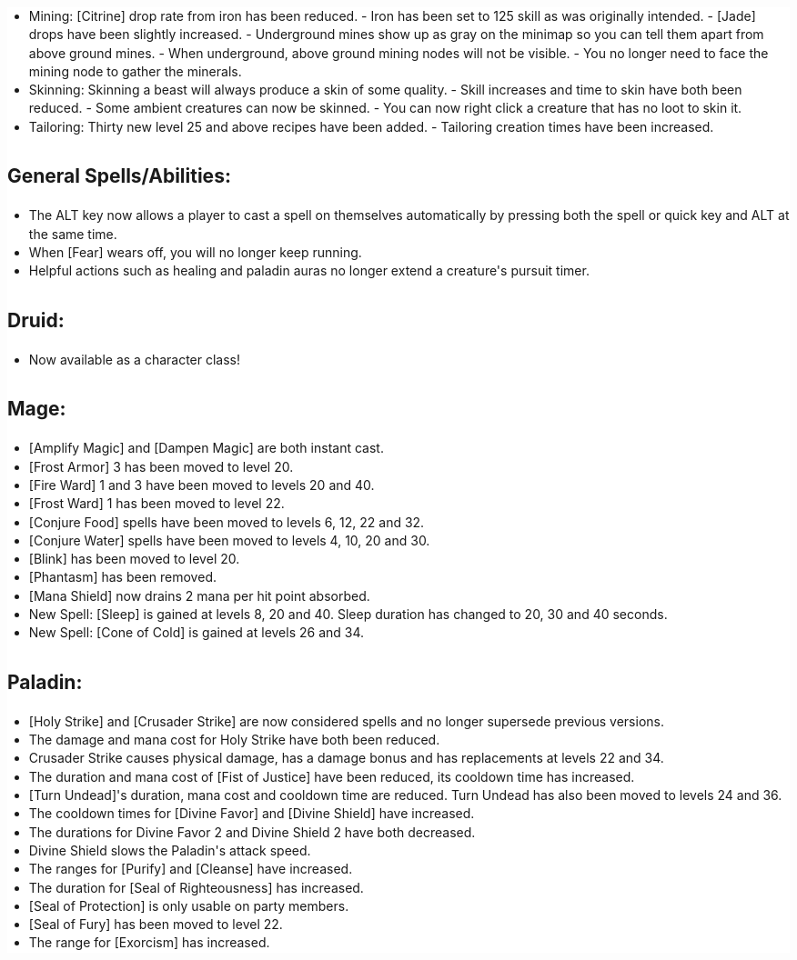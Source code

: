 - Mining:  [Citrine] drop rate from iron has been reduced. - Iron has been set to 125 skill as was originally intended. -  [Jade] drops have been slightly increased. - Underground mines show up as gray on the minimap so you can tell them apart from above ground mines. - When underground, above ground mining nodes will not be visible. - You no longer need to face the mining node to gather the minerals.
- Skinning: Skinning a beast will always produce a skin of some quality. - Skill increases and time to skin have both been reduced. - Some ambient creatures can now be skinned. - You can now right click a creature that has no loot to skin it.
- Tailoring: Thirty new level 25 and above recipes have been added. - Tailoring creation times have been increased.

## General Spells/Abilities:

- The ALT key now allows a player to cast a spell on themselves automatically by pressing both the spell or quick key and ALT at the same time.
- When [Fear] wears off, you will no longer keep running.
- Helpful actions such as healing and paladin auras no longer extend a creature's pursuit timer.

## Druid:

- Now available as a character class!

## Mage:

- [Amplify Magic] and [Dampen Magic] are both instant cast.
- [Frost Armor] 3 has been moved to level 20.
- [Fire Ward] 1 and 3 have been moved to levels 20 and 40.
- [Frost Ward] 1 has been moved to level 22.
- [Conjure Food] spells have been moved to levels 6, 12, 22 and 32.
- [Conjure Water] spells have been moved to levels 4, 10, 20 and 30.
- [Blink] has been moved to level 20.
- [Phantasm] has been removed.
- [Mana Shield] now drains 2 mana per hit point absorbed.
- New Spell: [Sleep] is gained at levels 8, 20 and 40. Sleep duration has changed to 20, 30 and 40 seconds.
- New Spell: [Cone of Cold] is gained at levels 26 and 34.

## Paladin:

- [Holy Strike] and [Crusader Strike] are now considered spells and no longer supersede previous versions.
- The damage and mana cost for Holy Strike have both been reduced.
- Crusader Strike causes physical damage, has a damage bonus and has replacements at levels 22 and 34.
- The duration and mana cost of [Fist of Justice] have been reduced, its cooldown time has increased.
- [Turn Undead]'s duration, mana cost and cooldown time are reduced. Turn Undead has also been moved to levels 24 and 36.
- The cooldown times for [Divine Favor] and [Divine Shield] have increased.
- The durations for Divine Favor 2 and Divine Shield 2 have both decreased.
- Divine Shield slows the Paladin's attack speed.
- The ranges for [Purify] and [Cleanse] have increased.
- The duration for [Seal of Righteousness] has increased.
- [Seal of Protection] is only usable on party members.
- [Seal of Fury] has been moved to level 22.
- The range for [Exorcism] has increased.
